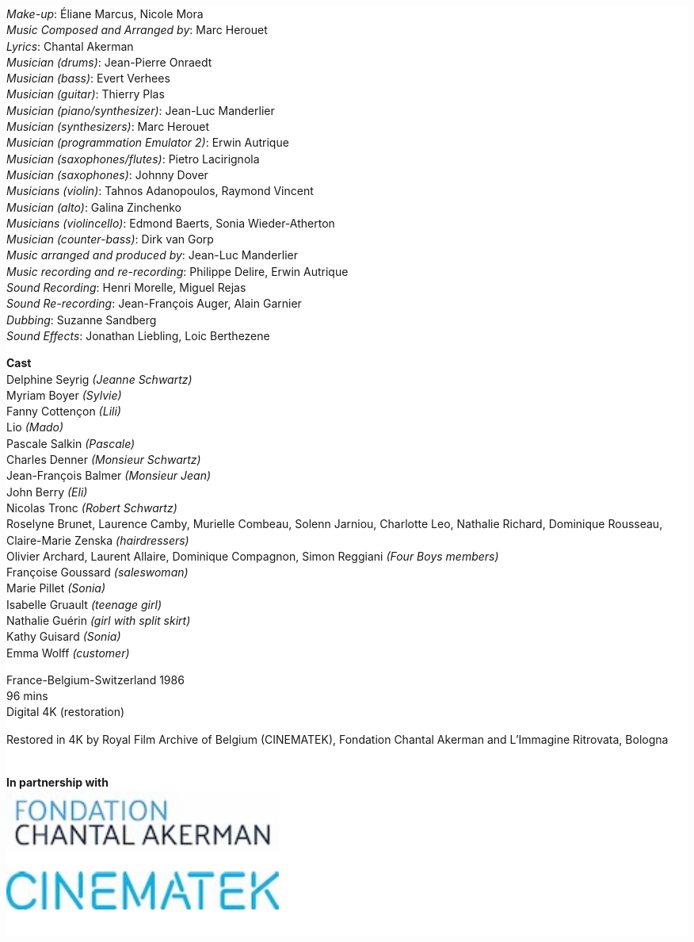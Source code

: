 _Make-up_: Éliane Marcus, Nicole Mora  
_Music Composed and Arranged by_: Marc Herouet  
_Lyrics_: Chantal Akerman  
_Musician (drums)_: Jean-Pierre Onraedt  
_Musician (bass)_: Evert Verhees  
_Musician (guitar)_: Thierry Plas  
_Musician (piano/synthesizer)_: Jean-Luc Manderlier  
_Musician (synthesizers)_: Marc Herouet  
_Musician (programmation Emulator 2)_:  Erwin Autrique  
_Musician (saxophones/flutes)_: Pietro Lacirignola  
_Musician (saxophones)_: Johnny Dover  
_Musicians (violin)_: Tahnos Adanopoulos,  Raymond Vincent  
_Musician (alto)_: Galina Zinchenko  
_Musicians (violincello)_: Edmond Baerts,  Sonia Wieder-Atherton  
_Musician (counter-bass)_: Dirk van Gorp  
_Music arranged and produced by_:  Jean-Luc Manderlier  
_Music recording and re-recording_: Philippe Delire, Erwin Autrique  
_Sound Recording_: Henri Morelle, Miguel Rejas  
_Sound Re-recording_: Jean-François Auger,  Alain Garnier  
_Dubbing_: Suzanne Sandberg  
_Sound Effects_: Jonathan Liebling, Loic Berthezene

**Cast**  
Delphine Seyrig _(Jeanne Schwartz)_  
Myriam Boyer _(Sylvie)_  
Fanny Cottençon _(Lili)_  
Lio _(Mado)_  
Pascale Salkin _(Pascale)_  
Charles Denner _(Monsieur Schwartz)_  
Jean-François Balmer _(Monsieur Jean)_  
John Berry _(Eli)_  
Nicolas Tronc _(Robert Schwartz)_  
Roselyne Brunet, Laurence Camby, Murielle Combeau, Solenn Jarniou, Charlotte Leo, Nathalie Richard, Dominique Rousseau, Claire-Marie Zenska _(hairdressers)_  
Olivier Archard, Laurent Allaire, Dominique Compagnon, Simon Reggiani _(Four Boys members)_  
Françoise Goussard _(saleswoman)_  
Marie Pillet _(Sonia)_  
Isabelle Gruault _(teenage girl)_  
Nathalie Guérin _(girl with split skirt)_  
Kathy Guisard _(Sonia)_  
Emma Wolff _(customer)_

France-Belgium-Switzerland 1986  
96 mins  
Digital 4K (restoration)

Restored in 4K by Royal Film Archive of Belgium (CINEMATEK), Fondation Chantal Akerman and L’Immagine Ritrovata, Bologna
<br><br>

**In partnership with**  
<img style="float: left;" src="/img/fondation-chantal-akerman-logo-01.jpeg" width="40%" height="40%">
<br><br><br><br><br>
<img style="float: left;" src="/img/cinematek-logo-01.jpeg" width="40%" height="40%">
<br><br><br><br>